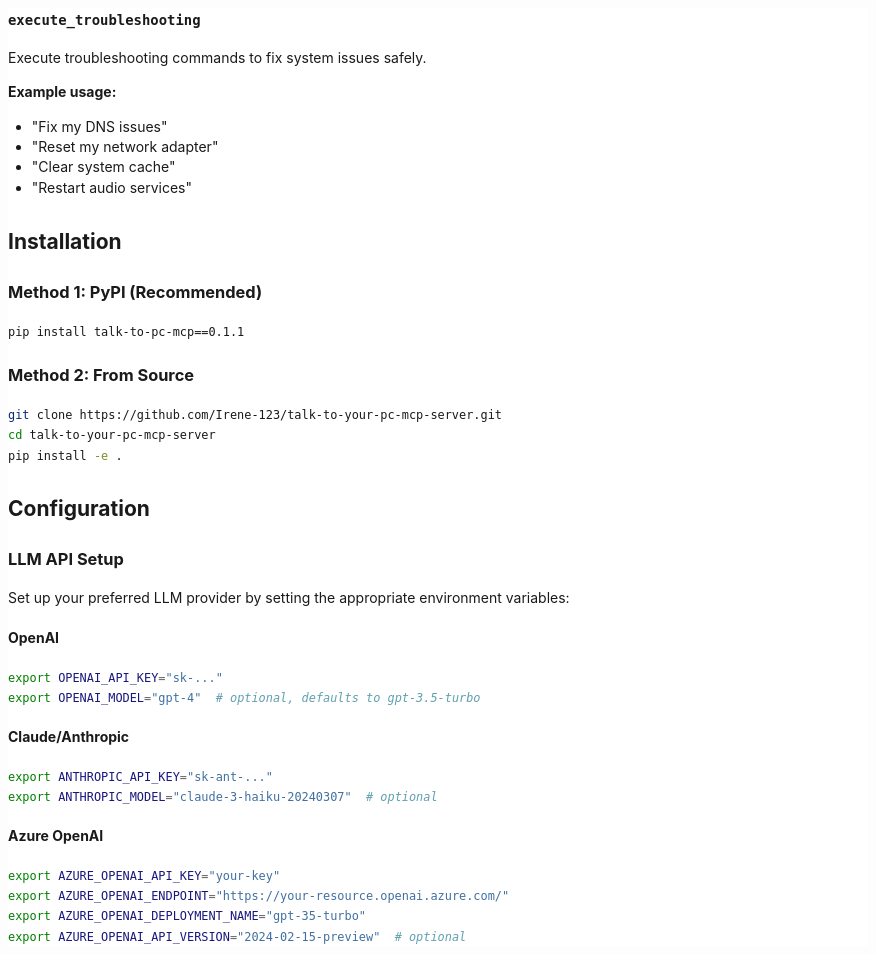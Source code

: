 ### `execute_troubleshooting`

Execute troubleshooting commands to fix system issues safely.

**Example usage:**

- "Fix my DNS issues"
- "Reset my network adapter"
- "Clear system cache"
- "Restart audio services"

## Installation

### Method 1: PyPI (Recommended)

```bash
pip install talk-to-pc-mcp==0.1.1
```

### Method 2: From Source

```bash
git clone https://github.com/Irene-123/talk-to-your-pc-mcp-server.git
cd talk-to-your-pc-mcp-server
pip install -e .
```

## Configuration

### LLM API Setup

Set up your preferred LLM provider by setting the appropriate environment variables:

#### OpenAI

```bash
export OPENAI_API_KEY="sk-..."
export OPENAI_MODEL="gpt-4"  # optional, defaults to gpt-3.5-turbo
```

#### Claude/Anthropic

```bash
export ANTHROPIC_API_KEY="sk-ant-..."
export ANTHROPIC_MODEL="claude-3-haiku-20240307"  # optional
```

#### Azure OpenAI

```bash
export AZURE_OPENAI_API_KEY="your-key"
export AZURE_OPENAI_ENDPOINT="https://your-resource.openai.azure.com/"
export AZURE_OPENAI_DEPLOYMENT_NAME="gpt-35-turbo"
export AZURE_OPENAI_API_VERSION="2024-02-15-preview"  # optional
```
